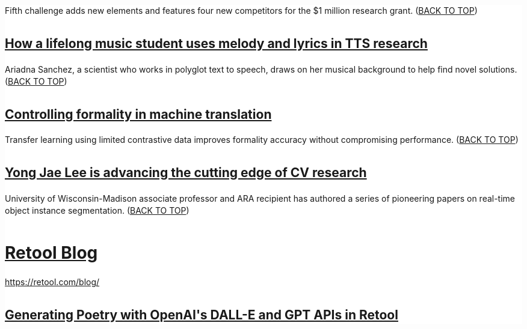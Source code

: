 
Fifth challenge adds new elements and features four new competitors for the $1 million research grant.
 ([BACK TO TOP](#toc_fa04051d0422d9fd0187bb8e78982f1f))


<a name="d60a818995c26327bf07d8929743664d" />

## [How a lifelong music student uses melody and lyrics in TTS research](https://www.amazon.science/working-at-amazon/how-a-lifelong-music-student-uses-melody-and-lyrics-to-inform-ai-speech)


Ariadna Sanchez, a scientist who works in polyglot text to speech, draws on her musical background to help find novel solutions.
 ([BACK TO TOP](#toc_d60a818995c26327bf07d8929743664d))


<a name="bbfad9f87502a0b3a7d78eb054479b46" />

## [Controlling formality in machine translation](https://www.amazon.science/blog/controlling-formality-in-machine-translation)


Transfer learning using limited contrastive data improves formality accuracy without compromising performance.
 ([BACK TO TOP](#toc_bbfad9f87502a0b3a7d78eb054479b46))


<a name="880e155b1d7268f7fc22c30b6a8850cf" />

## [Yong Jae Lee is advancing the cutting edge of CV research](https://www.amazon.science/research-awards/success-stories/how-yong-jae-lee-is-advancing-the-cutting-edge-of-computer-vision-research)


University of Wisconsin-Madison associate professor and ARA recipient has authored a series of pioneering papers on real-time object instance segmentation.
 ([BACK TO TOP](#toc_880e155b1d7268f7fc22c30b6a8850cf))



<a name="1266503d85d61d98c9b58fe1e72531a6" />

# [Retool Blog](https://retool.com/blog/)

https://retool.com/blog/



<a name="1e8519283eaa95a3795c85301f7133cd" />

## [Generating Poetry with OpenAI&#39;s DALL-E and GPT APIs in Retool](https://retool.com/blog/using-the-chatgpt-and-dall-e-api-to-write-ai-poetry/)
